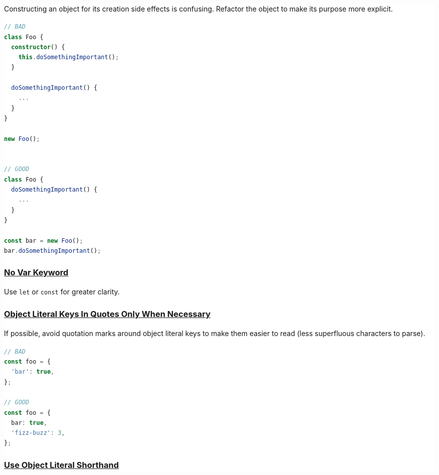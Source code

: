 Constructing an object for its creation side effects is confusing. Refactor the object to make its purpose more explicit.
```ts
// BAD
class Foo {
  constructor() {
    this.doSomethingImportant();
  }

  doSomethingImportant() {
    ...
  }
}

new Foo();


// GOOD
class Foo {
  doSomethingImportant() {
    ...
  }
}

const bar = new Foo();
bar.doSomethingImportant();
```

### [No Var Keyword](https://palantir.github.io/tslint/rules/no-var-keyword/)

Use `let` or `const` for greater clarity.

### [Object Literal Keys In Quotes Only When Necessary](https://palantir.github.io/tslint/rules/object-literal-key-quotes/)

If possible, avoid quotation marks around object literal keys to make them easier to read (less superfluous characters to parse).
```ts
// BAD
const foo = {
  'bar': true,
};

// GOOD
const foo = {
  bar: true,
  'fizz-buzz': 3,
};
```

### [Use Object Literal Shorthand](https://palantir.github.io/tslint/rules/object-literal-shorthand/)
